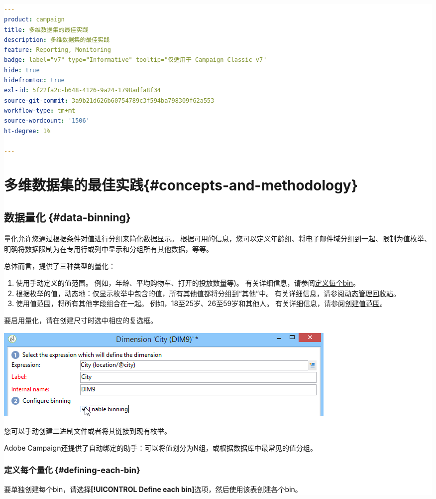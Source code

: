 ```yaml
---
product: campaign
title: 多维数据集的最佳实践
description: 多维数据集的最佳实践
feature: Reporting, Monitoring
badge: label="v7" type="Informative" tooltip="仅适用于 Campaign Classic v7"
hide: true
hidefromtoc: true
exl-id: 5f22fa2c-b648-4126-9a24-1798adfa8f34
source-git-commit: 3a9b21d626b60754789c3f594ba798309f62a553
workflow-type: tm+mt
source-wordcount: '1506'
ht-degree: 1%

---
```


# 多维数据集的最佳实践{#concepts-and-methodology}



## 数据量化 {#data-binning}

量化允许您通过根据条件对值进行分组来简化数据显示。 根据可用的信息，您可以定义年龄组、将电子邮件域分组到一起、限制为值枚举、明确将数据限制为在专用行或列中显示和分组所有其他数据，等等。

总体而言，提供了三种类型的量化：

1. 使用手动定义的值范围。 例如，年龄、平均购物车、打开的投放数量等)。 有关详细信息，请参阅[定义每个bin](#defining-each-bin)。
1. 根据枚举的值，动态地：仅显示枚举中包含的值，所有其他值都将分组到“其他”中。 有关详细信息，请参阅[动态管理回收站](#dynamically-managing-bins)。
1. 使用值范围，将所有其他字段组合在一起。 例如，18至25岁、26至59岁和其他人。 有关详细信息，请参阅[创建值范围](#creating-value-ranges)。

要启用量化，请在创建尺寸时选中相应的复选框。

![](assets/s_advuser_cube_class_00.png)

您可以手动创建二进制文件或者将其链接到现有枚举。

Adobe Campaign还提供了自动绑定的助手：可以将值划分为N组，或根据数据库中最常见的值分组。

### 定义每个量化 {#defining-each-bin}

要单独创建每个bin，请选择&#x200B;**[!UICONTROL Define each bin]**&#x200B;选项，然后使用该表创建各个bin。
